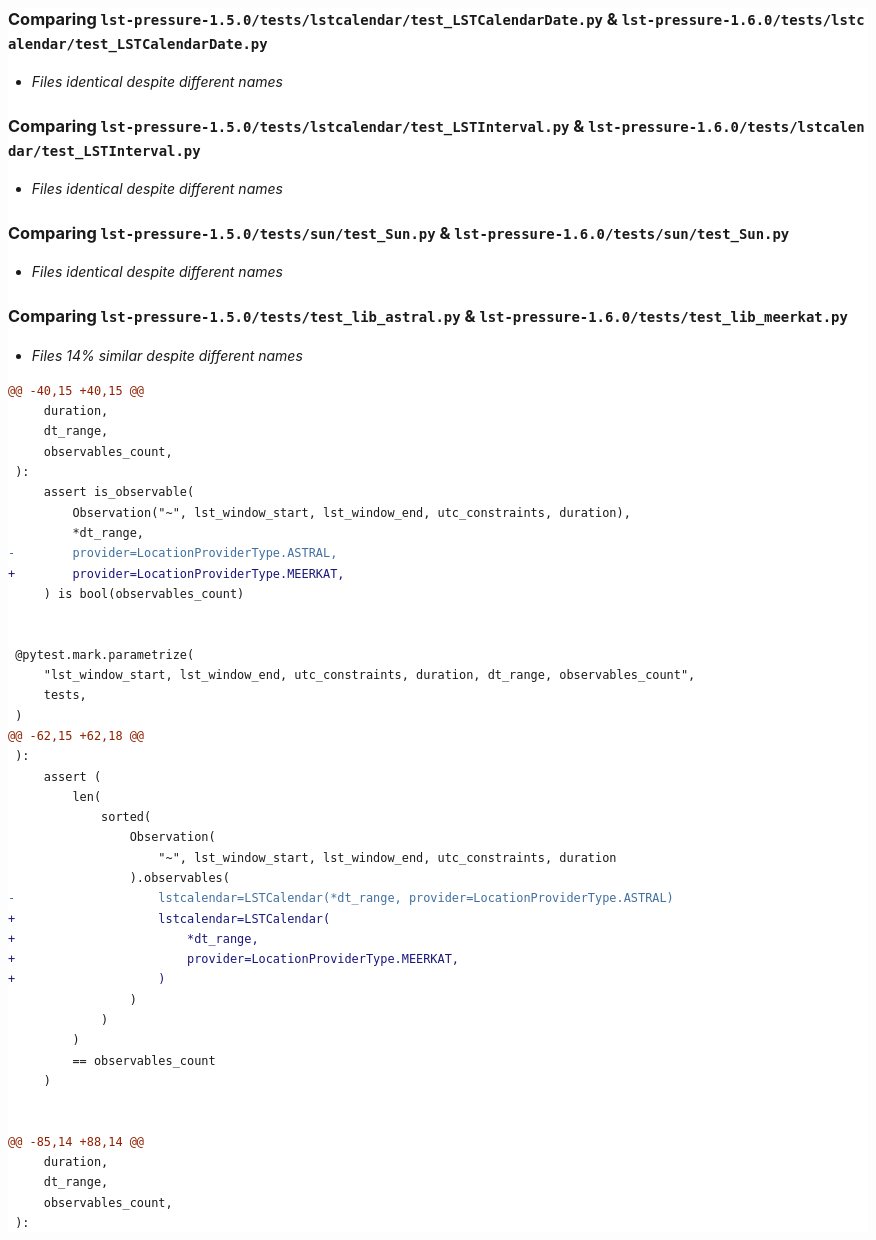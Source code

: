 ### Comparing `lst-pressure-1.5.0/tests/lstcalendar/test_LSTCalendarDate.py` & `lst-pressure-1.6.0/tests/lstcalendar/test_LSTCalendarDate.py`

 * *Files identical despite different names*

### Comparing `lst-pressure-1.5.0/tests/lstcalendar/test_LSTInterval.py` & `lst-pressure-1.6.0/tests/lstcalendar/test_LSTInterval.py`

 * *Files identical despite different names*

### Comparing `lst-pressure-1.5.0/tests/sun/test_Sun.py` & `lst-pressure-1.6.0/tests/sun/test_Sun.py`

 * *Files identical despite different names*

### Comparing `lst-pressure-1.5.0/tests/test_lib_astral.py` & `lst-pressure-1.6.0/tests/test_lib_meerkat.py`

 * *Files 14% similar despite different names*

```diff
@@ -40,15 +40,15 @@
     duration,
     dt_range,
     observables_count,
 ):
     assert is_observable(
         Observation("~", lst_window_start, lst_window_end, utc_constraints, duration),
         *dt_range,
-        provider=LocationProviderType.ASTRAL,
+        provider=LocationProviderType.MEERKAT,
     ) is bool(observables_count)
 
 
 @pytest.mark.parametrize(
     "lst_window_start, lst_window_end, utc_constraints, duration, dt_range, observables_count",
     tests,
 )
@@ -62,15 +62,18 @@
 ):
     assert (
         len(
             sorted(
                 Observation(
                     "~", lst_window_start, lst_window_end, utc_constraints, duration
                 ).observables(
-                    lstcalendar=LSTCalendar(*dt_range, provider=LocationProviderType.ASTRAL)
+                    lstcalendar=LSTCalendar(
+                        *dt_range,
+                        provider=LocationProviderType.MEERKAT,
+                    )
                 )
             )
         )
         == observables_count
     )
 
 
@@ -85,14 +88,14 @@
     duration,
     dt_range,
     observables_count,
 ):
```